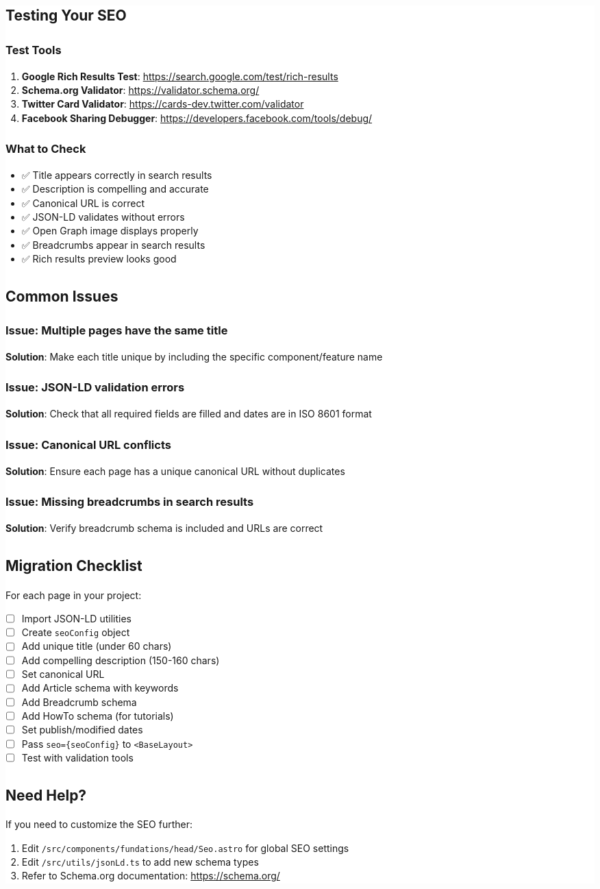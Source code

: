 ## Testing Your SEO

### Test Tools

1. **Google Rich Results Test**: https://search.google.com/test/rich-results
2. **Schema.org Validator**: https://validator.schema.org/
3. **Twitter Card Validator**: https://cards-dev.twitter.com/validator
4. **Facebook Sharing Debugger**: https://developers.facebook.com/tools/debug/

### What to Check

- ✅ Title appears correctly in search results
- ✅ Description is compelling and accurate
- ✅ Canonical URL is correct
- ✅ JSON-LD validates without errors
- ✅ Open Graph image displays properly
- ✅ Breadcrumbs appear in search results
- ✅ Rich results preview looks good

## Common Issues

### Issue: Multiple pages have the same title

**Solution**: Make each title unique by including the specific component/feature name

### Issue: JSON-LD validation errors

**Solution**: Check that all required fields are filled and dates are in ISO 8601 format

### Issue: Canonical URL conflicts

**Solution**: Ensure each page has a unique canonical URL without duplicates

### Issue: Missing breadcrumbs in search results

**Solution**: Verify breadcrumb schema is included and URLs are correct

## Migration Checklist

For each page in your project:

- [ ] Import JSON-LD utilities
- [ ] Create `seoConfig` object
- [ ] Add unique title (under 60 chars)
- [ ] Add compelling description (150-160 chars)
- [ ] Set canonical URL
- [ ] Add Article schema with keywords
- [ ] Add Breadcrumb schema
- [ ] Add HowTo schema (for tutorials)
- [ ] Set publish/modified dates
- [ ] Pass `seo={seoConfig}` to `<BaseLayout>`
- [ ] Test with validation tools

## Need Help?

If you need to customize the SEO further:

1. Edit `/src/components/fundations/head/Seo.astro` for global SEO settings
2. Edit `/src/utils/jsonLd.ts` to add new schema types
3. Refer to Schema.org documentation: https://schema.org/
